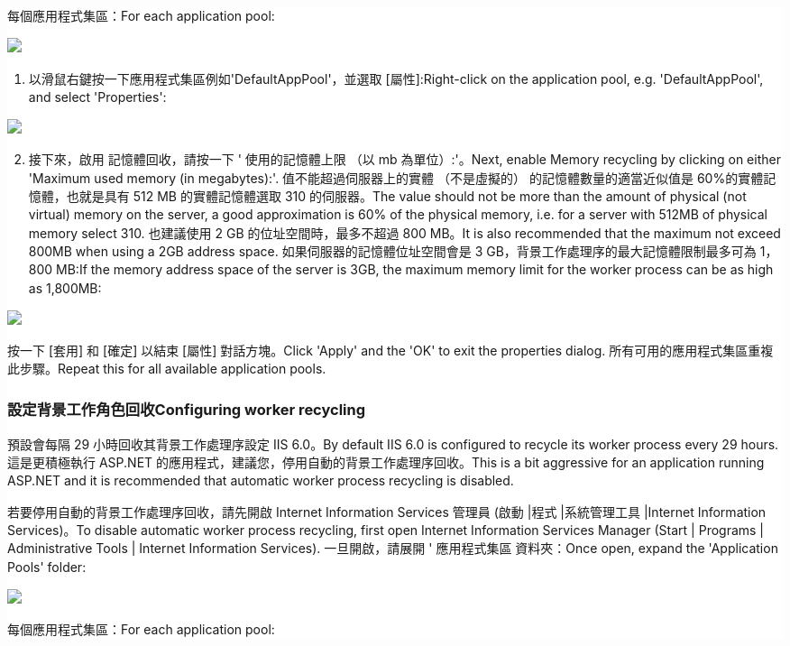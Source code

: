 <span data-ttu-id="b95b4-155">每個應用程式集區：</span><span class="sxs-lookup"><span data-stu-id="b95b4-155">For each application pool:</span></span>

![](aspnet-and-iis6/_static/image13.jpg)

1. <span data-ttu-id="b95b4-156">以滑鼠右鍵按一下應用程式集區例如'DefaultAppPool'，並選取 [屬性]:</span><span class="sxs-lookup"><span data-stu-id="b95b4-156">Right-click on the application pool, e.g. 'DefaultAppPool', and select 'Properties':</span></span>

![](aspnet-and-iis6/_static/image14.jpg)

2. <span data-ttu-id="b95b4-157">接下來，啟用 記憶體回收，請按一下 ' 使用的記憶體上限 （以 mb 為單位）:'。</span><span class="sxs-lookup"><span data-stu-id="b95b4-157">Next, enable Memory recycling by clicking on either 'Maximum used memory (in megabytes):'.</span></span> <span data-ttu-id="b95b4-158">值不能超過伺服器上的實體 （不是虛擬的） 的記憶體數量的適當近似值是 60%的實體記憶體，也就是具有 512 MB 的實體記憶體選取 310 的伺服器。</span><span class="sxs-lookup"><span data-stu-id="b95b4-158">The value should not be more than the amount of physical (not virtual) memory on the server, a good approximation is 60% of the physical memory, i.e. for a server with 512MB of physical memory select 310.</span></span> <span data-ttu-id="b95b4-159">也建議使用 2 GB 的位址空間時，最多不超過 800 MB。</span><span class="sxs-lookup"><span data-stu-id="b95b4-159">It is also recommended that the maximum not exceed 800MB when using a 2GB address space.</span></span> <span data-ttu-id="b95b4-160">如果伺服器的記憶體位址空間會是 3 GB，背景工作處理序的最大記憶體限制最多可為 1，800 MB:</span><span class="sxs-lookup"><span data-stu-id="b95b4-160">If the memory address space of the server is 3GB, the maximum memory limit for the worker process can be as high as 1,800MB:</span></span>

![](aspnet-and-iis6/_static/image15.jpg)

<span data-ttu-id="b95b4-161">按一下 [套用] 和 [確定] 以結束 [屬性] 對話方塊。</span><span class="sxs-lookup"><span data-stu-id="b95b4-161">Click 'Apply' and the 'OK' to exit the properties dialog.</span></span> <span data-ttu-id="b95b4-162">所有可用的應用程式集區重複此步驟。</span><span class="sxs-lookup"><span data-stu-id="b95b4-162">Repeat this for all available application pools.</span></span>

### <a name="configuring-worker-recycling"></a><span data-ttu-id="b95b4-163">設定背景工作角色回收</span><span class="sxs-lookup"><span data-stu-id="b95b4-163">Configuring worker recycling</span></span>

<span data-ttu-id="b95b4-164">預設會每隔 29 小時回收其背景工作處理序設定 IIS 6.0。</span><span class="sxs-lookup"><span data-stu-id="b95b4-164">By default IIS 6.0 is configured to recycle its worker process every 29 hours.</span></span> <span data-ttu-id="b95b4-165">這是更積極執行 ASP.NET 的應用程式，建議您，停用自動的背景工作處理序回收。</span><span class="sxs-lookup"><span data-stu-id="b95b4-165">This is a bit aggressive for an application running ASP.NET and it is recommended that automatic worker process recycling is disabled.</span></span>

<span data-ttu-id="b95b4-166">若要停用自動的背景工作處理序回收，請先開啟 Internet Information Services 管理員 (啟動 |程式 |系統管理工具 |Internet Information Services)。</span><span class="sxs-lookup"><span data-stu-id="b95b4-166">To disable automatic worker process recycling, first open Internet Information Services Manager (Start | Programs | Administrative Tools | Internet Information Services).</span></span> <span data-ttu-id="b95b4-167">一旦開啟，請展開 ' 應用程式集區 資料夾：</span><span class="sxs-lookup"><span data-stu-id="b95b4-167">Once open, expand the 'Application Pools' folder:</span></span>

![](aspnet-and-iis6/_static/image16.jpg)

<span data-ttu-id="b95b4-168">每個應用程式集區：</span><span class="sxs-lookup"><span data-stu-id="b95b4-168">For each application pool:</span></span>
